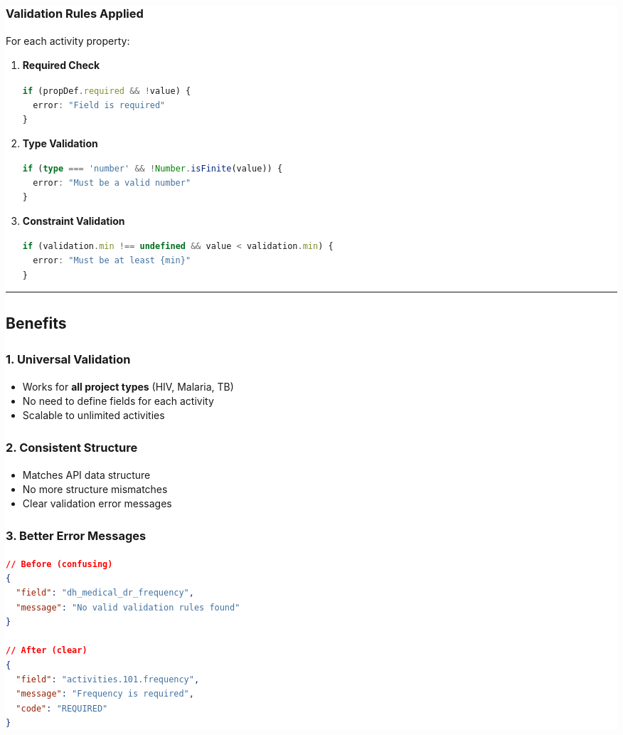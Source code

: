 ### Validation Rules Applied

For each activity property:

1. **Required Check**
   ```typescript
   if (propDef.required && !value) {
     error: "Field is required"
   }
   ```

2. **Type Validation**
   ```typescript
   if (type === 'number' && !Number.isFinite(value)) {
     error: "Must be a valid number"
   }
   ```

3. **Constraint Validation**
   ```typescript
   if (validation.min !== undefined && value < validation.min) {
     error: "Must be at least {min}"
   }
   ```

---

## Benefits

### 1. Universal Validation
- Works for **all project types** (HIV, Malaria, TB)
- No need to define fields for each activity
- Scalable to unlimited activities

### 2. Consistent Structure
- Matches API data structure
- No more structure mismatches
- Clear validation error messages

### 3. Better Error Messages
```json
// Before (confusing)
{
  "field": "dh_medical_dr_frequency",
  "message": "No valid validation rules found"
}

// After (clear)
{
  "field": "activities.101.frequency",
  "message": "Frequency is required",
  "code": "REQUIRED"
}
```
